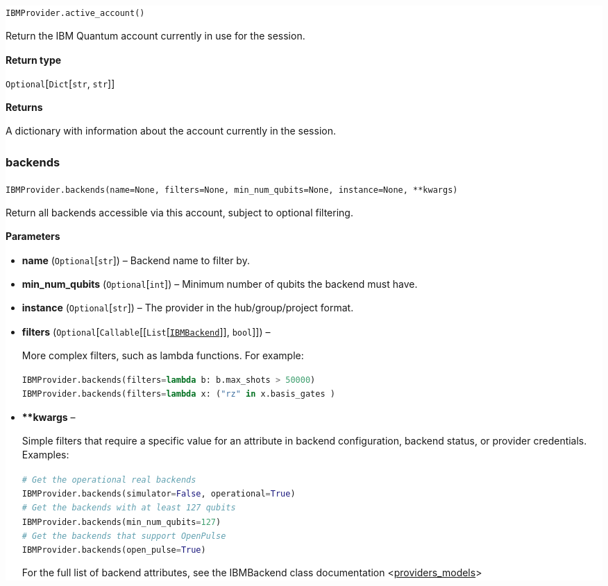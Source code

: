 `IBMProvider.active_account()`

Return the IBM Quantum account currently in use for the session.

**Return type**

`Optional`\[`Dict`\[`str`, `str`]]

**Returns**

A dictionary with information about the account currently in the session.

<span id="ibmprovider-backends" />

### backends

<span id="qiskit_ibm_provider.IBMProvider.backends" />

`IBMProvider.backends(name=None, filters=None, min_num_qubits=None, instance=None, **kwargs)`

Return all backends accessible via this account, subject to optional filtering.

**Parameters**

*   **name** (`Optional`\[`str`]) – Backend name to filter by.

*   **min\_num\_qubits** (`Optional`\[`int`]) – Minimum number of qubits the backend must have.

*   **instance** (`Optional`\[`str`]) – The provider in the hub/group/project format.

*   **filters** (`Optional`\[`Callable`\[\[`List`\[[`IBMBackend`](qiskit_ibm_provider.IBMBackend "qiskit_ibm_provider.ibm_backend.IBMBackend")]], `bool`]]) –

    More complex filters, such as lambda functions. For example:

    ```python
    IBMProvider.backends(filters=lambda b: b.max_shots > 50000)
    IBMProvider.backends(filters=lambda x: ("rz" in x.basis_gates )
    ```

*   **\*\*kwargs** –

    Simple filters that require a specific value for an attribute in backend configuration, backend status, or provider credentials. Examples:

    ```python
    # Get the operational real backends
    IBMProvider.backends(simulator=False, operational=True)
    # Get the backends with at least 127 qubits
    IBMProvider.backends(min_num_qubits=127)
    # Get the backends that support OpenPulse
    IBMProvider.backends(open_pulse=True)
    ```

    For the full list of backend attributes, see the IBMBackend class documentation \<[providers\_models](/api/qiskit/providers_models)>
